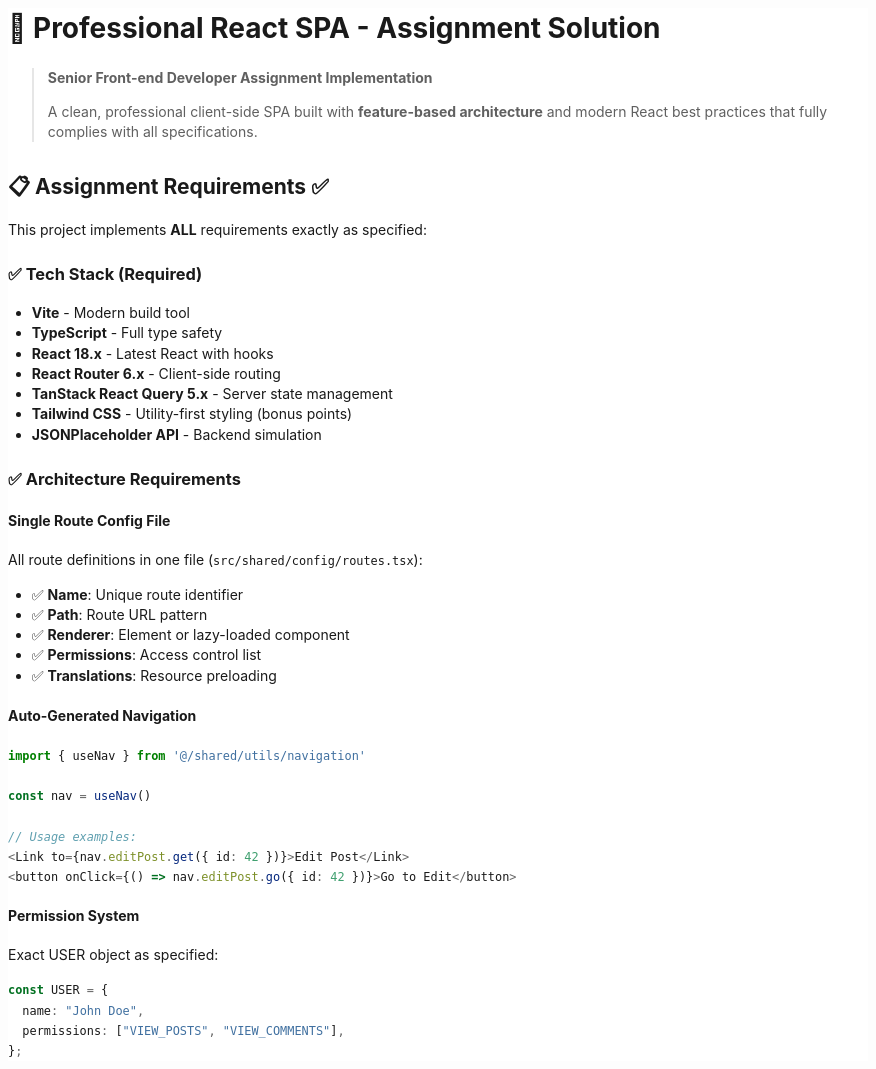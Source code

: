 # 🚀 Professional React SPA - Assignment Solution

> **Senior Front-end Developer Assignment Implementation**
>
> A clean, professional client-side SPA built with **feature-based architecture** and modern React best practices that fully complies with all specifications.

## 📋 Assignment Requirements ✅

This project implements **ALL** requirements exactly as specified:

### ✅ **Tech Stack (Required)**

- **Vite** - Modern build tool
- **TypeScript** - Full type safety
- **React 18.x** - Latest React with hooks
- **React Router 6.x** - Client-side routing
- **TanStack React Query 5.x** - Server state management
- **Tailwind CSS** - Utility-first styling (bonus points)
- **JSONPlaceholder API** - Backend simulation

### ✅ **Architecture Requirements**

#### **Single Route Config File**

All route definitions in one file (`src/shared/config/routes.tsx`):

- ✅ **Name**: Unique route identifier
- ✅ **Path**: Route URL pattern
- ✅ **Renderer**: Element or lazy-loaded component
- ✅ **Permissions**: Access control list
- ✅ **Translations**: Resource preloading

#### **Auto-Generated Navigation**

```typescript
import { useNav } from '@/shared/utils/navigation'

const nav = useNav()

// Usage examples:
<Link to={nav.editPost.get({ id: 42 })}>Edit Post</Link>
<button onClick={() => nav.editPost.go({ id: 42 })}>Go to Edit</button>
```

#### **Permission System**

Exact USER object as specified:

```typescript
const USER = {
  name: "John Doe",
  permissions: ["VIEW_POSTS", "VIEW_COMMENTS"],
};
```
